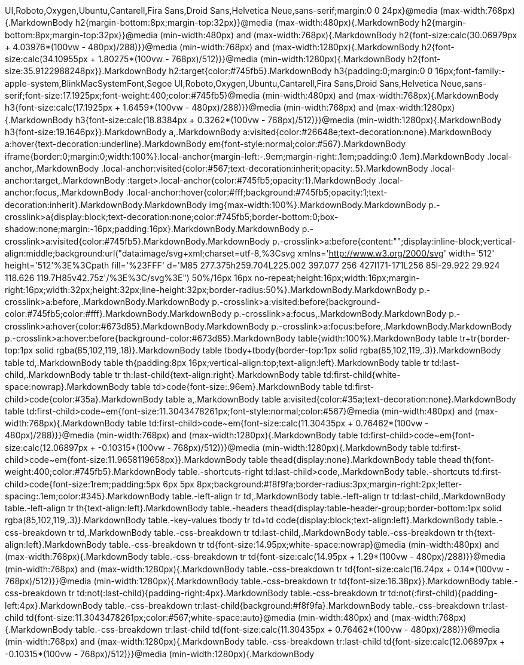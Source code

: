 UI,Roboto,Oxygen,Ubuntu,Cantarell,Fira Sans,Droid Sans,Helvetica Neue,sans-serif;margin:0 0 24px}@media (max-width:768px){.MarkdownBody h2{margin-bottom:8px;margin-top:32px}}@media (max-width:480px){.MarkdownBody h2{margin-bottom:8px;margin-top:32px}}@media (min-width:480px) and (max-width:768px){.MarkdownBody h2{font-size:calc(30.06979px + 4.03976\*(100vw - 480px)/288)}}@media (min-width:768px) and (max-width:1280px){.MarkdownBody h2{font-size:calc(34.10955px + 1.80275\*(100vw - 768px)/512)}}@media (min-width:1280px){.MarkdownBody h2{font-size:35.9122988248px}}.MarkdownBody h2:target{color:#745fb5}.MarkdownBody h3{padding:0;margin:0 0 16px;font-family:-apple-system,BlinkMacSystemFont,Segoe UI,Roboto,Oxygen,Ubuntu,Cantarell,Fira Sans,Droid Sans,Helvetica Neue,sans-serif;font-size:17.1925px;font-weight:400;color:#745fb5}@media (min-width:480px) and (max-width:768px){.MarkdownBody h3{font-size:calc(17.1925px + 1.6459\*(100vw - 480px)/288)}}@media (min-width:768px) and (max-width:1280px){.MarkdownBody h3{font-size:calc(18.8384px + 0.3262\*(100vw - 768px)/512)}}@media (min-width:1280px){.MarkdownBody h3{font-size:19.1646px}}.MarkdownBody a,.MarkdownBody a:visited{color:#26648e;text-decoration:none}.MarkdownBody a:hover{text-decoration:underline}.MarkdownBody em{font-style:normal;color:#567}.MarkdownBody iframe{border:0;margin:0;width:100%}.local-anchor{margin-left:-.9em;margin-right:.1em;padding:0 .1em}.MarkdownBody .local-anchor,.MarkdownBody .local-anchor:visited{color:#567;text-decoration:inherit;opacity:.5}.MarkdownBody .local-anchor:target,.MarkdownBody :target>.local-anchor{color:#745fb5;opacity:1}.MarkdownBody .local-anchor:focus,.MarkdownBody .local-anchor:hover{color:#fff;background:#745fb5;opacity:1;text-decoration:inherit}.MarkdownBody.MarkdownBody img{max-width:100%}.MarkdownBody.MarkdownBody p.-crosslink>a{display:block;text-decoration:none;color:#745fb5;border-bottom:0;box-shadow:none;margin:-16px;padding:16px}.MarkdownBody.MarkdownBody p.-crosslink>a:visited{color:#745fb5}.MarkdownBody.MarkdownBody p.-crosslink>a:before{content:"";display:inline-block;vertical-align:middle;background:url("data:image/svg+xml;charset=utf-8,%3Csvg xmlns='http://www.w3.org/2000/svg' width='512' height='512'%3E%3Cpath fill='%23FFF' d='M85 277.375h259.704L225.002 397.077 256 427l171-171L256 85l-29.922 29.924 118.626 119.7H85v42.75z'/%3E%3C/svg%3E") 50%/16px 16px no-repeat;height:16px;width:16px;margin-right:16px;width:32px;height:32px;line-height:32px;border-radius:50%}.MarkdownBody.MarkdownBody p.-crosslink>a:before,.MarkdownBody.MarkdownBody p.-crosslink>a:visited:before{background-color:#745fb5;color:#fff}.MarkdownBody.MarkdownBody p.-crosslink>a:focus,.MarkdownBody.MarkdownBody p.-crosslink>a:hover{color:#673d85}.MarkdownBody.MarkdownBody p.-crosslink>a:focus:before,.MarkdownBody.MarkdownBody p.-crosslink>a:hover:before{background-color:#673d85}.MarkdownBody table{width:100%}.MarkdownBody table tr+tr{border-top:1px solid rgba(85,102,119,.18)}.MarkdownBody table tbody+tbody{border-top:1px solid rgba(85,102,119,.3)}.MarkdownBody table td,.MarkdownBody table th{padding:8px 16px;vertical-align:top;text-align:left}.MarkdownBody table tr td:last-child,.MarkdownBody table tr th:last-child{text-align:right}.MarkdownBody table td:first-child{white-space:nowrap}.MarkdownBody table td>code{font-size:.96em}.MarkdownBody table td:first-child>code{color:#35a}.MarkdownBody table a,.MarkdownBody table a:visited{color:#35a;text-decoration:none}.MarkdownBody table td:first-child>code~em{font-size:11.3043478261px;font-style:normal;color:#567}@media (min-width:480px) and (max-width:768px){.MarkdownBody table td:first-child>code~em{font-size:calc(11.30435px + 0.76462\*(100vw - 480px)/288)}}@media (min-width:768px) and (max-width:1280px){.MarkdownBody table td:first-child>code~em{font-size:calc(12.06897px + -0.10315\*(100vw - 768px)/512)}}@media (min-width:1280px){.MarkdownBody table td:first-child>code~em{font-size:11.9658119658px}}.MarkdownBody table thead{display:none}.MarkdownBody table thead th{font-weight:400;color:#745fb5}.MarkdownBody table.-shortcuts-right td:last-child>code,.MarkdownBody table.-shortcuts td:first-child>code{font-size:1rem;padding:5px 6px 5px 8px;background:#f8f9fa;border-radius:3px;margin-right:2px;letter-spacing:.1em;color:#345}.MarkdownBody table.-left-align tr td,.MarkdownBody table.-left-align tr td:last-child,.MarkdownBody table.-left-align tr th{text-align:left}.MarkdownBody table.-headers thead{display:table-header-group;border-bottom:1px solid rgba(85,102,119,.3)}.MarkdownBody table.-key-values tbody tr td+td code{display:block;text-align:left}.MarkdownBody table.-css-breakdown tr td,.MarkdownBody table.-css-breakdown tr td:last-child,.MarkdownBody table.-css-breakdown tr th{text-align:left}.MarkdownBody table.-css-breakdown tr td{font-size:14.95px;white-space:nowrap}@media (min-width:480px) and (max-width:768px){.MarkdownBody table.-css-breakdown tr td{font-size:calc(14.95px + 1.29\*(100vw - 480px)/288)}}@media (min-width:768px) and (max-width:1280px){.MarkdownBody table.-css-breakdown tr td{font-size:calc(16.24px + 0.14\*(100vw - 768px)/512)}}@media (min-width:1280px){.MarkdownBody table.-css-breakdown tr td{font-size:16.38px}}.MarkdownBody table.-css-breakdown tr td:not(:last-child){padding-right:4px}.MarkdownBody table.-css-breakdown tr td:not(:first-child){padding-left:4px}.MarkdownBody table.-css-breakdown tr:last-child{background:#f8f9fa}.MarkdownBody table.-css-breakdown tr:last-child td{font-size:11.3043478261px;color:#567;white-space:auto}@media (min-width:480px) and (max-width:768px){.MarkdownBody table.-css-breakdown tr:last-child td{font-size:calc(11.30435px + 0.76462\*(100vw - 480px)/288)}}@media (min-width:768px) and (max-width:1280px){.MarkdownBody table.-css-breakdown tr:last-child td{font-size:calc(12.06897px + -0.10315\*(100vw - 768px)/512)}}@media (min-width:1280px){.MarkdownBody